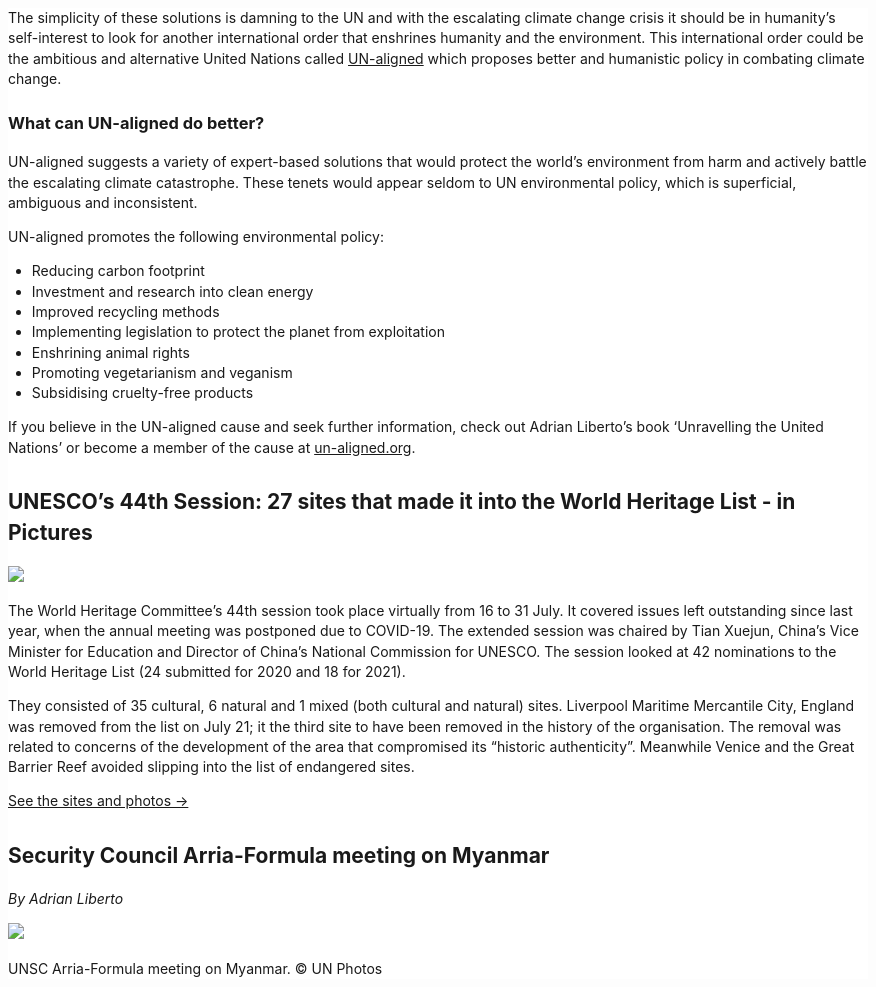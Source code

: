 The simplicity of these solutions is damning to the UN and with the escalating climate change crisis it should be in humanity’s self-interest to look for another international order that enshrines humanity and the environment. This international order could be the ambitious and alternative United Nations called [UN-aligned](https://un-aligned.org/) which proposes better and humanistic policy in combating climate change.

### **What can UN-aligned do better?**

UN-aligned suggests a variety of expert-based solutions that would protect the world’s environment from harm and actively battle the escalating climate catastrophe. These tenets would appear seldom to UN environmental policy, which is superficial, ambiguous and inconsistent.

UN-aligned promotes the following environmental policy:

- Reducing carbon footprint
- Investment and research into clean energy
- Improved recycling methods
- Implementing legislation to protect the planet from exploitation
- Enshrining animal rights
- Promoting vegetarianism and veganism
- Subsidising cruelty-free products

If you believe in the UN-aligned cause and seek further information, check out Adrian Liberto’s book ‘Unravelling the United Nations’ or become a member of the cause at [un-aligned.org](https://un-aligned.org/).

## **UNESCO’s 44th Session: 27 sites that made it into the World Heritage List - in Pictures**

![](/images/18-2-1024x683.jpg)

The World Heritage Committee’s 44th session took place virtually from 16 to 31 July. It covered issues left outstanding since last year, when the annual meeting was postponed due to COVID-19. The extended session was chaired by Tian Xuejun, China’s Vice Minister for Education and Director of China’s National Commission for UNESCO. The session looked at 42 nominations to the World Heritage List (24 submitted for 2020 and 18 for 2021).

They consisted of 35 cultural, 6 natural and 1 mixed (both cultural and natural) sites. Liverpool Maritime Mercantile City, England was removed from the list on July 21; it the third site to have been removed in the history of the organisation. The removal was related to concerns of the development of the area that compromised its “historic authenticity”. Meanwhile Venice and the Great Barrier Reef avoided slipping into the list of endangered sites.

[See the sites and photos →](https://un-aligned.org/country-profile/unescos-44th-session-27-sites-that-made-it-into-the-world-heritage-list-in-pictures)

## **Security Council Arria-Formula meeting on Myanmar**

_By Adrian Liberto_

![](/images/UNSC-Arria-Formula-meeting-on-Myanmar-1024x464.jpg)

UNSC Arria-Formula meeting on Myanmar. © UN Photos
